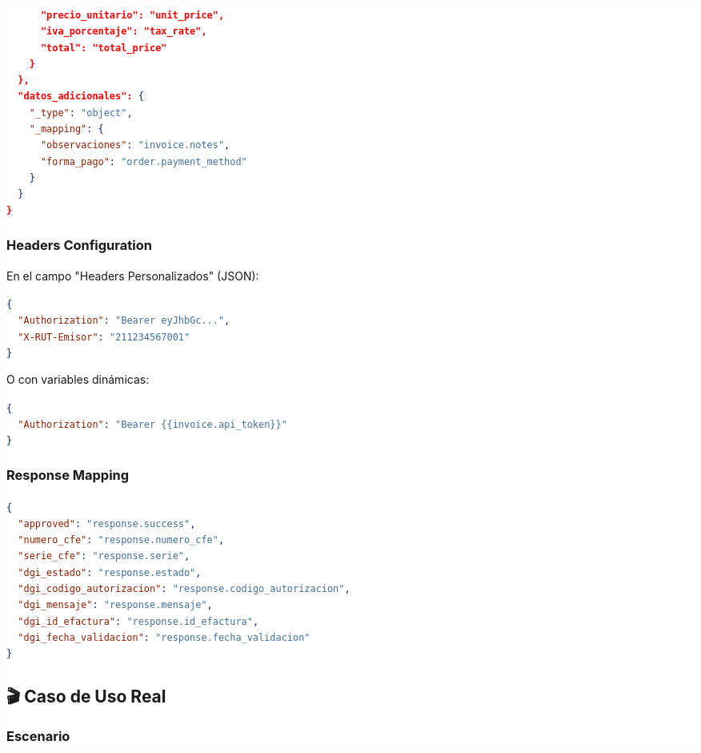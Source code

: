 ```json
      "precio_unitario": "unit_price",
      "iva_porcentaje": "tax_rate",
      "total": "total_price"
    }
  },
  "datos_adicionales": {
    "_type": "object",
    "_mapping": {
      "observaciones": "invoice.notes",
      "forma_pago": "order.payment_method"
    }
  }
}
```

### Headers Configuration

En el campo "Headers Personalizados" (JSON):

```json
{
  "Authorization": "Bearer eyJhbGc...",
  "X-RUT-Emisor": "211234567001"
}
```

O con variables dinámicas:

```json
{
  "Authorization": "Bearer {{invoice.api_token}}"
}
```

### Response Mapping

```json
{
  "approved": "response.success",
  "numero_cfe": "response.numero_cfe",
  "serie_cfe": "response.serie",
  "dgi_estado": "response.estado",
  "dgi_codigo_autorizacion": "response.codigo_autorizacion",
  "dgi_mensaje": "response.mensaje",
  "dgi_id_efactura": "response.id_efactura",
  "dgi_fecha_validacion": "response.fecha_validacion"
}
```

## 🎬 Caso de Uso Real

### Escenario
